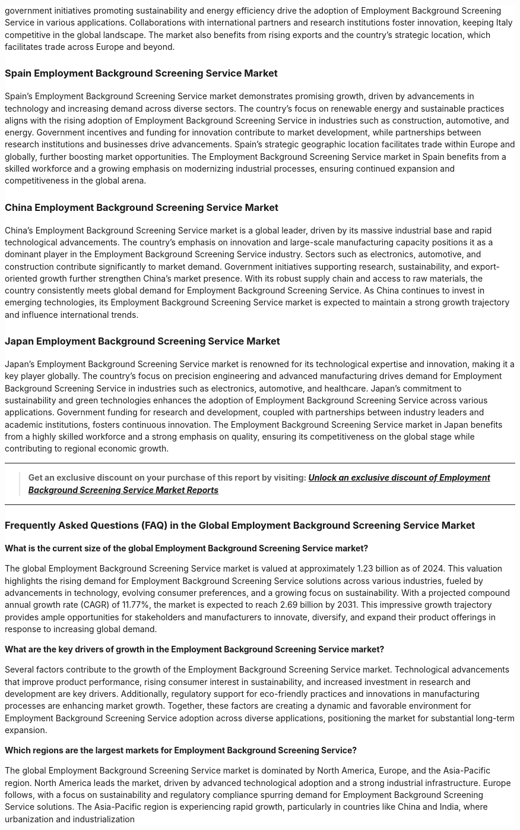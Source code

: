 government initiatives promoting sustainability and energy efficiency drive the adoption of Employment Background Screening Service in various applications. Collaborations with international partners and research institutions foster innovation, keeping Italy competitive in the global landscape. The market also benefits from rising exports and the country&rsquo;s strategic location, which facilitates trade across Europe and beyond.</p><h3>Spain Employment Background Screening Service Market</h3><p>Spain&rsquo;s Employment Background Screening Service market demonstrates promising growth, driven by advancements in technology and increasing demand across diverse sectors. The country&rsquo;s focus on renewable energy and sustainable practices aligns with the rising adoption of Employment Background Screening Service in industries such as construction, automotive, and energy. Government incentives and funding for innovation contribute to market development, while partnerships between research institutions and businesses drive advancements. Spain&rsquo;s strategic geographic location facilitates trade within Europe and globally, further boosting market opportunities. The Employment Background Screening Service market in Spain benefits from a skilled workforce and a growing emphasis on modernizing industrial processes, ensuring continued expansion and competitiveness in the global arena.</p><h3>China Employment Background Screening Service Market</h3><p>China&rsquo;s Employment Background Screening Service market is a global leader, driven by its massive industrial base and rapid technological advancements. The country&rsquo;s emphasis on innovation and large-scale manufacturing capacity positions it as a dominant player in the Employment Background Screening Service industry. Sectors such as electronics, automotive, and construction contribute significantly to market demand. Government initiatives supporting research, sustainability, and export-oriented growth further strengthen China&rsquo;s market presence. With its robust supply chain and access to raw materials, the country consistently meets global demand for Employment Background Screening Service. As China continues to invest in emerging technologies, its Employment Background Screening Service market is expected to maintain a strong growth trajectory and influence international trends.</p><h3>Japan Employment Background Screening Service Market</h3><p>Japan&rsquo;s Employment Background Screening Service market is renowned for its technological expertise and innovation, making it a key player globally. The country&rsquo;s focus on precision engineering and advanced manufacturing drives demand for Employment Background Screening Service in industries such as electronics, automotive, and healthcare. Japan&rsquo;s commitment to sustainability and green technologies enhances the adoption of Employment Background Screening Service across various applications. Government funding for research and development, coupled with partnerships between industry leaders and academic institutions, fosters continuous innovation. The Employment Background Screening Service market in Japan benefits from a highly skilled workforce and a strong emphasis on quality, ensuring its competitiveness on the global stage while contributing to regional economic growth.</p><hr /><blockquote><p><strong>Get an exclusive discount on your purchase of this report by visiting: <em><a href="://marketresearchpulse.com/ask-for-discount/46686?utm_source=Github&amp;utm_medium=019">Unlock an exclusive discount of Employment Background Screening Service Market Reports</a></em>&nbsp;</strong></p></blockquote><hr /><h3>Frequently Asked Questions (FAQ) in the Global Employment Background Screening Service Market</h3><p><strong>What is the current size of the global Employment Background Screening Service market?</strong></p><p>The global Employment Background Screening Service market is valued at approximately 1.23 billion as of 2024. This valuation highlights the rising demand for Employment Background Screening Service solutions across various industries, fueled by advancements in technology, evolving consumer preferences, and a growing focus on sustainability. With a projected compound annual growth rate (CAGR) of 11.77%, the market is expected to reach 2.69 billion by 2031. This impressive growth trajectory provides ample opportunities for stakeholders and manufacturers to innovate, diversify, and expand their product offerings in response to increasing global demand.</p><p><strong>What are the key drivers of growth in the Employment Background Screening Service market?</strong></p><p>Several factors contribute to the growth of the Employment Background Screening Service market. Technological advancements that improve product performance, rising consumer interest in sustainability, and increased investment in research and development are key drivers. Additionally, regulatory support for eco-friendly practices and innovations in manufacturing processes are enhancing market growth. Together, these factors are creating a dynamic and favorable environment for Employment Background Screening Service adoption across diverse applications, positioning the market for substantial long-term expansion.</p><p><strong>Which regions are the largest markets for Employment Background Screening Service?</strong></p><p>The global Employment Background Screening Service market is dominated by North America, Europe, and the Asia-Pacific region. North America leads the market, driven by advanced technological adoption and a strong industrial infrastructure. Europe follows, with a focus on sustainability and regulatory compliance spurring demand for Employment Background Screening Service solutions. The Asia-Pacific region is experiencing rapid growth, particularly in countries like China and India, where urbanization and industrialization